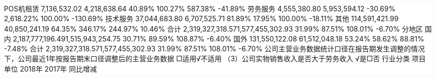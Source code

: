 POS机租赁
7,136,532.02
4,218,638.64
40.89%
100.27%
587.38%
-41.89%
劳务服务
4,555,380.80
5,953,594.12
-30.69%
2,618.22%
100.00%
-130.69%
技术服务
37,044,683.80
6,707,525.71
81.89%
17.95%
100.00%
-18.11%
其他
114,591,421.99
40,850,241.19
64.35%
346.17%
244.97%
10.46%
合计
2,319,327,318.571,577,455,302.93
31.99%
87.51%
108.01%
-6.70%
分地区
国内
2,187,777,196.491,515,943,254.75
30.71%
89.59%
108.87%
-6.40%
国外
131,550,122.08
61,512,048.18
53.24%
58.62%
88.81%
-7.48%
合计
2,319,327,318.571,577,455,302.93
31.99%
87.51%
108.01%
-6.70%
公司主营业务数据统计口径在报告期发生调整的情况下，公司最近1年按报告期末口径调整后的主营业务数据
□适用√不适用
（3）公司实物销售收入是否大于劳务收入
√是□否
行业分类
项目
单位
2018年
2017年
同比增减